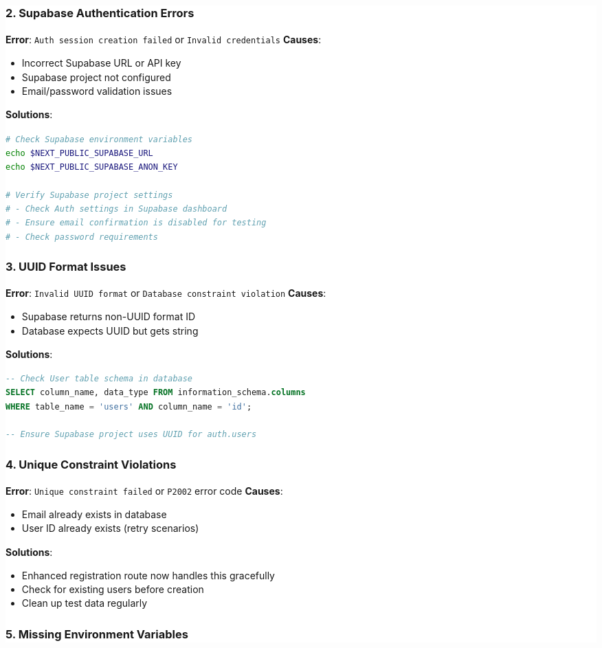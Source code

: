 ### **2. Supabase Authentication Errors**

**Error**: `Auth session creation failed` or `Invalid credentials`
**Causes**:

- Incorrect Supabase URL or API key
- Supabase project not configured
- Email/password validation issues

**Solutions**:

```bash
# Check Supabase environment variables
echo $NEXT_PUBLIC_SUPABASE_URL
echo $NEXT_PUBLIC_SUPABASE_ANON_KEY

# Verify Supabase project settings
# - Check Auth settings in Supabase dashboard
# - Ensure email confirmation is disabled for testing
# - Check password requirements
```

### **3. UUID Format Issues**

**Error**: `Invalid UUID format` or `Database constraint violation`
**Causes**:

- Supabase returns non-UUID format ID
- Database expects UUID but gets string

**Solutions**:

```sql
-- Check User table schema in database
SELECT column_name, data_type FROM information_schema.columns
WHERE table_name = 'users' AND column_name = 'id';

-- Ensure Supabase project uses UUID for auth.users
```

### **4. Unique Constraint Violations**

**Error**: `Unique constraint failed` or `P2002` error code
**Causes**:

- Email already exists in database
- User ID already exists (retry scenarios)

**Solutions**:

- Enhanced registration route now handles this gracefully
- Check for existing users before creation
- Clean up test data regularly

### **5. Missing Environment Variables**
